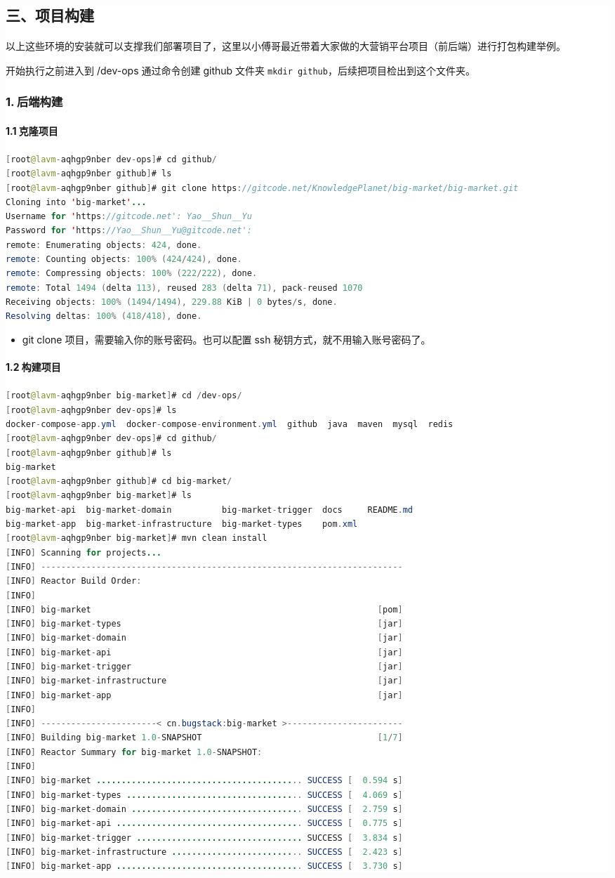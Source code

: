 ## 三、项目构建

以上这些环境的安装就可以支撑我们部署项目了，这里以小傅哥最近带着大家做的大营销平台项目（前后端）进行打包构建举例。

开始执行之前进入到 /dev-ops 通过命令创建 github 文件夹 `mkdir github`，后续把项目检出到这个文件夹。

### 1. 后端构建

#### 1.1 克隆项目

```java
[root@lavm-aqhgp9nber dev-ops]# cd github/
[root@lavm-aqhgp9nber github]# ls
[root@lavm-aqhgp9nber github]# git clone https://gitcode.net/KnowledgePlanet/big-market/big-market.git
Cloning into 'big-market'...
Username for 'https://gitcode.net': Yao__Shun__Yu
Password for 'https://Yao__Shun__Yu@gitcode.net': 
remote: Enumerating objects: 424, done.
remote: Counting objects: 100% (424/424), done.
remote: Compressing objects: 100% (222/222), done.
remote: Total 1494 (delta 113), reused 283 (delta 71), pack-reused 1070
Receiving objects: 100% (1494/1494), 229.88 KiB | 0 bytes/s, done.
Resolving deltas: 100% (418/418), done.
```

- git clone 项目，需要输入你的账号密码。也可以配置 ssh 秘钥方式，就不用输入账号密码了。

#### 1.2 构建项目

```java
[root@lavm-aqhgp9nber big-market]# cd /dev-ops/
[root@lavm-aqhgp9nber dev-ops]# ls
docker-compose-app.yml  docker-compose-environment.yml  github  java  maven  mysql  redis
[root@lavm-aqhgp9nber dev-ops]# cd github/
[root@lavm-aqhgp9nber github]# ls
big-market
[root@lavm-aqhgp9nber github]# cd big-market/
[root@lavm-aqhgp9nber big-market]# ls
big-market-api  big-market-domain          big-market-trigger  docs     README.md
big-market-app  big-market-infrastructure  big-market-types    pom.xml
[root@lavm-aqhgp9nber big-market]# mvn clean install
[INFO] Scanning for projects...
[INFO] ------------------------------------------------------------------------
[INFO] Reactor Build Order:
[INFO] 
[INFO] big-market                                                         [pom]
[INFO] big-market-types                                                   [jar]
[INFO] big-market-domain                                                  [jar]
[INFO] big-market-api                                                     [jar]
[INFO] big-market-trigger                                                 [jar]
[INFO] big-market-infrastructure                                          [jar]
[INFO] big-market-app                                                     [jar]
[INFO] 
[INFO] -----------------------< cn.bugstack:big-market >-----------------------
[INFO] Building big-market 1.0-SNAPSHOT                                   [1/7]
[INFO] Reactor Summary for big-market 1.0-SNAPSHOT:
[INFO] 
[INFO] big-market ......................................... SUCCESS [  0.594 s]
[INFO] big-market-types ................................... SUCCESS [  4.069 s]
[INFO] big-market-domain .................................. SUCCESS [  2.759 s]
[INFO] big-market-api ..................................... SUCCESS [  0.775 s]
[INFO] big-market-trigger ................................. SUCCESS [  3.834 s]
[INFO] big-market-infrastructure .......................... SUCCESS [  2.423 s]
[INFO] big-market-app ..................................... SUCCESS [  3.730 s]
```